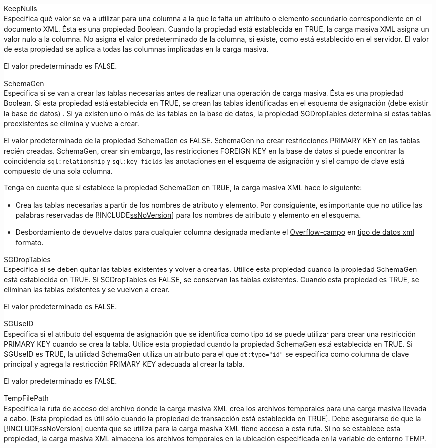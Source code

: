  KeepNulls  
 Especifica qué valor se va a utilizar para una columna a la que le falta un atributo o elemento secundario correspondiente en el documento XML. Ésta es una propiedad Boolean. Cuando la propiedad está establecida en TRUE, la carga masiva XML asigna un valor nulo a la columna. No asigna el valor predeterminado de la columna, si existe, como está establecido en el servidor. El valor de esta propiedad se aplica a todas las columnas implicadas en la carga masiva.  
  
 El valor predeterminado es FALSE.  
  
 SchemaGen  
 Especifica si se van a crear las tablas necesarias antes de realizar una operación de carga masiva. Ésta es una propiedad Boolean. Si esta propiedad está establecida en TRUE, se crean las tablas identificadas en el esquema de asignación (debe existir la base de datos) . Si ya existen uno o más de las tablas en la base de datos, la propiedad SGDropTables determina si estas tablas preexistentes se elimina y vuelve a crear.  
  
 El valor predeterminado de la propiedad SchemaGen es FALSE. SchemaGen no crear restricciones PRIMARY KEY en las tablas recién creadas. SchemaGen, crear sin embargo, las restricciones FOREIGN KEY en la base de datos si puede encontrar la coincidencia `sql:relationship` y `sql:key-fields` las anotaciones en el esquema de asignación y si el campo de clave está compuesto de una sola columna.  
  
 Tenga en cuenta que si establece la propiedad SchemaGen en TRUE, la carga masiva XML hace lo siguiente:  
  
-   Crea las tablas necesarias a partir de los nombres de atributo y elemento. Por consiguiente, es importante que no utilice las palabras reservadas de [!INCLUDE[ssNoVersion](../../../includes/ssnoversion-md.md)] para los nombres de atributo y elemento en el esquema.  
  
-   Desbordamiento de devuelve datos para cualquier columna designada mediante el [Overflow-campo](annotation-interpretation-sql-overflow-field.md) en [tipo de datos xml](/sql/t-sql/xml/xml-transact-sql) formato.  
  
 SGDropTables  
 Especifica si se deben quitar las tablas existentes y volver a crearlas. Utilice esta propiedad cuando la propiedad SchemaGen está establecida en TRUE. Si SGDropTables es FALSE, se conservan las tablas existentes. Cuando esta propiedad es TRUE, se eliminan las tablas existentes y se vuelven a crear.  
  
 El valor predeterminado es FALSE.  
  
 SGUseID  
 Especifica si el atributo del esquema de asignación que se identifica como tipo `id` se puede utilizar para crear una restricción PRIMARY KEY cuando se crea la tabla. Utilice esta propiedad cuando la propiedad SchemaGen está establecida en TRUE. Si SGUseID es TRUE, la utilidad SchemaGen utiliza un atributo para el que `dt:type="id"` se especifica como columna de clave principal y agrega la restricción PRIMARY KEY adecuada al crear la tabla.  
  
 El valor predeterminado es FALSE.  
  
 TempFilePath  
 Especifica la ruta de acceso del archivo donde la carga masiva XML crea los archivos temporales para una carga masiva llevada a cabo. (Esta propiedad es útil sólo cuando la propiedad de transacción está establecida en TRUE). Debe asegurarse de que la [!INCLUDE[ssNoVersion](../../../includes/ssnoversion-md.md)] cuenta que se utiliza para la carga masiva XML tiene acceso a esta ruta. Si no se establece esta propiedad, la carga masiva XML almacena los archivos temporales en la ubicación especificada en la variable de entorno TEMP.  
  